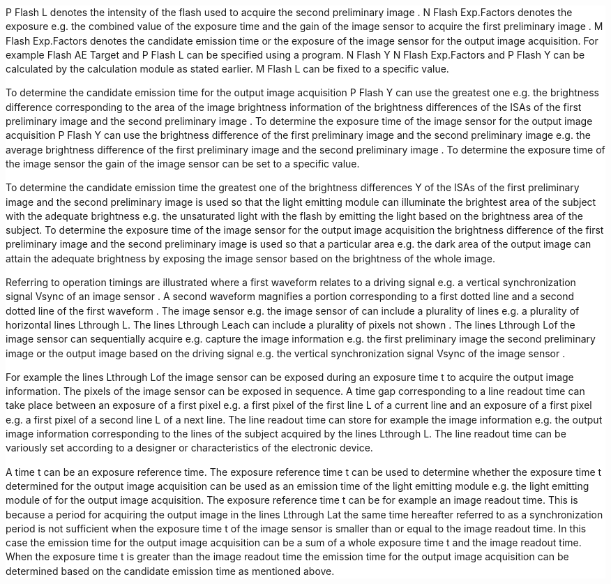 P Flash L denotes the intensity of the flash used to acquire the second preliminary image . N Flash Exp.Factors denotes the exposure e.g. the combined value of the exposure time and the gain of the image sensor to acquire the first preliminary image . M Flash Exp.Factors denotes the candidate emission time or the exposure of the image sensor for the output image acquisition. For example Flash AE Target and P Flash L can be specified using a program. N Flash Y N Flash Exp.Factors and P Flash  Y can be calculated by the calculation module as stated earlier. M Flash L can be fixed to a specific value.

To determine the candidate emission time for the output image acquisition P Flash  Y can use the greatest one e.g. the brightness difference corresponding to the area of the image brightness information of the brightness differences of the ISAs of the first preliminary image and the second preliminary image . To determine the exposure time of the image sensor for the output image acquisition P Flash  Y can use the brightness difference of the first preliminary image and the second preliminary image e.g. the average brightness difference of the first preliminary image and the second preliminary image . To determine the exposure time of the image sensor the gain of the image sensor can be set to a specific value.

To determine the candidate emission time the greatest one of the brightness differences Y of the ISAs of the first preliminary image and the second preliminary image is used so that the light emitting module can illuminate the brightest area of the subject with the adequate brightness e.g. the unsaturated light with the flash by emitting the light based on the brightness area of the subject. To determine the exposure time of the image sensor for the output image acquisition the brightness difference of the first preliminary image and the second preliminary image is used so that a particular area e.g. the dark area of the output image can attain the adequate brightness by exposing the image sensor based on the brightness of the whole image.

Referring to operation timings are illustrated where a first waveform relates to a driving signal e.g. a vertical synchronization signal Vsync of an image sensor . A second waveform magnifies a portion corresponding to a first dotted line and a second dotted line of the first waveform . The image sensor e.g. the image sensor of can include a plurality of lines e.g. a plurality of horizontal lines Lthrough L. The lines Lthrough Leach can include a plurality of pixels not shown . The lines Lthrough Lof the image sensor can sequentially acquire e.g. capture the image information e.g. the first preliminary image the second preliminary image or the output image based on the driving signal e.g. the vertical synchronization signal Vsync of the image sensor .

For example the lines Lthrough Lof the image sensor can be exposed during an exposure time t to acquire the output image information. The pixels of the image sensor can be exposed in sequence. A time gap corresponding to a line readout time can take place between an exposure of a first pixel e.g. a first pixel of the first line L of a current line and an exposure of a first pixel e.g. a first pixel of a second line L of a next line. The line readout time can store for example the image information e.g. the output image information corresponding to the lines of the subject acquired by the lines Lthrough L. The line readout time can be variously set according to a designer or characteristics of the electronic device.

A time t can be an exposure reference time. The exposure reference time t can be used to determine whether the exposure time t determined for the output image acquisition can be used as an emission time of the light emitting module e.g. the light emitting module of for the output image acquisition. The exposure reference time t can be for example an image readout time. This is because a period for acquiring the output image in the lines Lthrough Lat the same time hereafter referred to as a synchronization period is not sufficient when the exposure time t of the image sensor is smaller than or equal to the image readout time. In this case the emission time for the output image acquisition can be a sum of a whole exposure time t and the image readout time. When the exposure time t is greater than the image readout time the emission time for the output image acquisition can be determined based on the candidate emission time as mentioned above.
